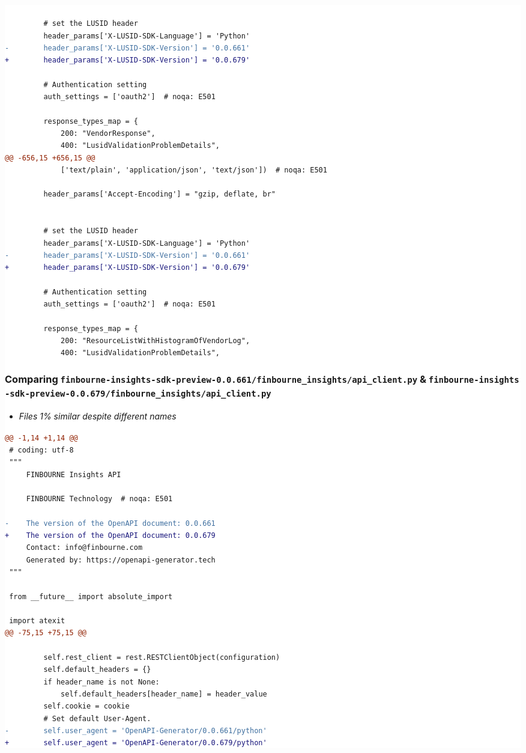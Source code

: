 ```diff
 
         # set the LUSID header
         header_params['X-LUSID-SDK-Language'] = 'Python'
-        header_params['X-LUSID-SDK-Version'] = '0.0.661'
+        header_params['X-LUSID-SDK-Version'] = '0.0.679'
 
         # Authentication setting
         auth_settings = ['oauth2']  # noqa: E501
 
         response_types_map = {
             200: "VendorResponse",
             400: "LusidValidationProblemDetails",
@@ -656,15 +656,15 @@
             ['text/plain', 'application/json', 'text/json'])  # noqa: E501
 
         header_params['Accept-Encoding'] = "gzip, deflate, br"
 
 
         # set the LUSID header
         header_params['X-LUSID-SDK-Language'] = 'Python'
-        header_params['X-LUSID-SDK-Version'] = '0.0.661'
+        header_params['X-LUSID-SDK-Version'] = '0.0.679'
 
         # Authentication setting
         auth_settings = ['oauth2']  # noqa: E501
 
         response_types_map = {
             200: "ResourceListWithHistogramOfVendorLog",
             400: "LusidValidationProblemDetails",
```

### Comparing `finbourne-insights-sdk-preview-0.0.661/finbourne_insights/api_client.py` & `finbourne-insights-sdk-preview-0.0.679/finbourne_insights/api_client.py`

 * *Files 1% similar despite different names*

```diff
@@ -1,14 +1,14 @@
 # coding: utf-8
 """
     FINBOURNE Insights API
 
     FINBOURNE Technology  # noqa: E501
 
-    The version of the OpenAPI document: 0.0.661
+    The version of the OpenAPI document: 0.0.679
     Contact: info@finbourne.com
     Generated by: https://openapi-generator.tech
 """
 
 from __future__ import absolute_import
 
 import atexit
@@ -75,15 +75,15 @@
 
         self.rest_client = rest.RESTClientObject(configuration)
         self.default_headers = {}
         if header_name is not None:
             self.default_headers[header_name] = header_value
         self.cookie = cookie
         # Set default User-Agent.
-        self.user_agent = 'OpenAPI-Generator/0.0.661/python'
+        self.user_agent = 'OpenAPI-Generator/0.0.679/python'
```